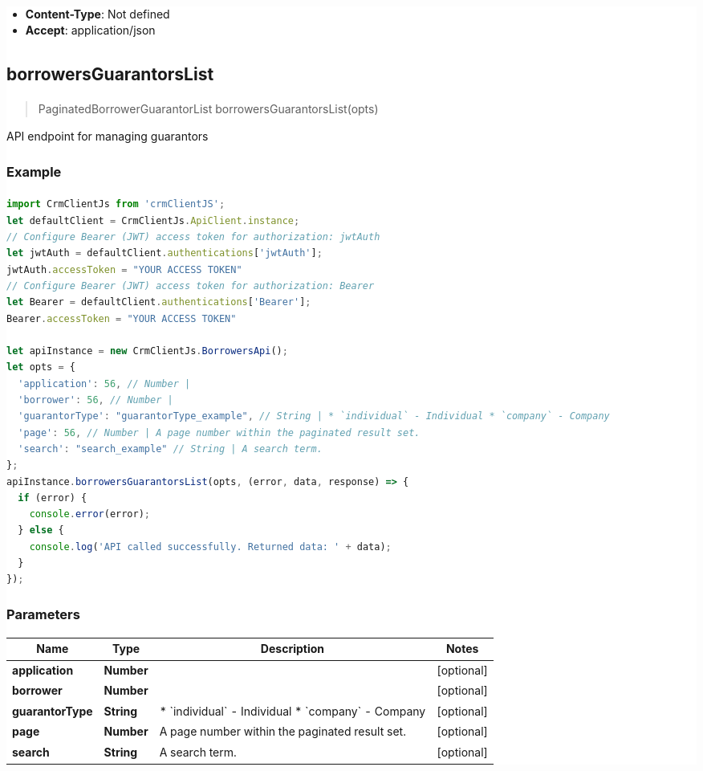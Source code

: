 - **Content-Type**: Not defined
- **Accept**: application/json


## borrowersGuarantorsList

> PaginatedBorrowerGuarantorList borrowersGuarantorsList(opts)



API endpoint for managing guarantors

### Example

```javascript
import CrmClientJs from 'crmClientJS';
let defaultClient = CrmClientJs.ApiClient.instance;
// Configure Bearer (JWT) access token for authorization: jwtAuth
let jwtAuth = defaultClient.authentications['jwtAuth'];
jwtAuth.accessToken = "YOUR ACCESS TOKEN"
// Configure Bearer (JWT) access token for authorization: Bearer
let Bearer = defaultClient.authentications['Bearer'];
Bearer.accessToken = "YOUR ACCESS TOKEN"

let apiInstance = new CrmClientJs.BorrowersApi();
let opts = {
  'application': 56, // Number | 
  'borrower': 56, // Number | 
  'guarantorType': "guarantorType_example", // String | * `individual` - Individual * `company` - Company
  'page': 56, // Number | A page number within the paginated result set.
  'search': "search_example" // String | A search term.
};
apiInstance.borrowersGuarantorsList(opts, (error, data, response) => {
  if (error) {
    console.error(error);
  } else {
    console.log('API called successfully. Returned data: ' + data);
  }
});
```

### Parameters


Name | Type | Description  | Notes
------------- | ------------- | ------------- | -------------
 **application** | **Number**|  | [optional] 
 **borrower** | **Number**|  | [optional] 
 **guarantorType** | **String**| * &#x60;individual&#x60; - Individual * &#x60;company&#x60; - Company | [optional] 
 **page** | **Number**| A page number within the paginated result set. | [optional] 
 **search** | **String**| A search term. | [optional] 
